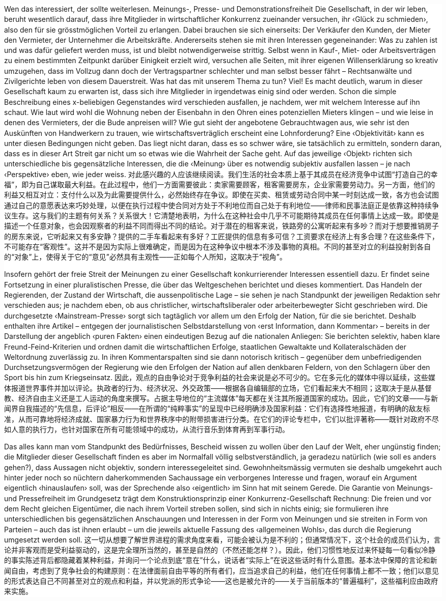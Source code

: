 Wen das interessiert, der sollte weiterlesen. Meinungs-, Presse- und Demonstrationsfreiheit Die Gesellschaft, in der wir leben, beruht wesentlich darauf, dass ihre Mitglieder in wirtschaftlicher Konkurrenz zueinander versuchen, ihr ‹Glück zu schmieden›, also den für sie grösstmöglichen Vorteil zu erlangen. Dabei brauchen sie sich einerseits: Der Verkäufer den Kunden, der Mieter den Vermieter, der Unternehmer die Arbeitskräfte. Andererseits stehen sie mit ihren Interessen gegeneinander: Was zu zahlen ist und was dafür geliefert werden muss, ist und bleibt notwendigerweise strittig. Selbst wenn in Kauf-, Miet- oder Arbeitsverträgen zu einem bestimmten Zeitpunkt darüber Einigkeit erzielt wird, versuchen alle Seiten, mit ihrer eigenen Willenserklärung so kreativ umzugehen, dass im Vollzug dann doch der Vertragspartner schlechter und man selbst besser fährt – Rechtsanwälte und Zivilgerichte leben von diesem Dauerstreit. Was hat das mit unserem Thema zu tun? Viel! Es macht deutlich, warum in dieser Gesellschaft kaum zu erwarten ist, dass sich ihre Mitglieder in irgendetwas einig sind oder werden. Schon die simple Beschreibung eines x-beliebigen Gegenstandes wird verschieden ausfallen, je nachdem, wer mit welchem Interesse auf ihn schaut. Wie laut wird wohl die Wohnung neben der Eisenbahn in den Ohren eines potenziellen Mieters klingen – und wie leise in denen des Vermieters, der die Bude anpreisen will? Wie gut sieht der angebotene Gebrauchtwagen aus, wie sehr ist den Auskünften von Handwerkern zu trauen, wie wirtschaftsverträglich erscheint eine Lohnforderung? Eine ‹Objektivität› kann es unter diesen Bedingungen nicht geben. Das liegt nicht daran, dass es so schwer wäre, sie tatsächlich zu ermitteln, sondern daran, dass es in dieser Art Streit gar nicht um so etwas wie die Wahrheit der Sache geht. Auf das jeweilige ‹Objekt› richten sich unterschiedliche bis gegensätzliche Interessen, die die ‹Meinung› über es notwendig subjektiv ausfallen lassen – je nach ‹Perspektive› eben, wie jeder weiss.
对此感兴趣的人应该继续阅读。我们生活的社会本质上基于其成员在经济竞争中试图“打造自己的幸福”，即为自己谋取最大利益。在此过程中，他们一方面需要彼此：卖家需要顾客，租客需要房东，企业家需要劳动力。另一方面，他们的利益又相互对立：支付什么以及为此需要提供什么，必然始终存在争议。即使在买卖、租赁或劳动合同中某一时刻达成一致，各方也会试图通过自己的意愿表达来巧妙处理，以便在执行过程中使合同对方处于不利地位而自己处于有利地位——律师和民事法庭正是依靠这种持续争议生存。这与我们的主题有何关系？关系很大！它清楚地表明，为什么在这种社会中几乎不可能期待其成员在任何事情上达成一致。即使是描述一个任意对象，也会因观察者的利益不同而得出不同的结论。对于潜在的租客来说，铁路旁的公寓听起来有多吵？而对于想要推销房子的房东来说，它听起来又有多安静？提供的二手车看起来有多好？工匠提供的信息有多可信？工资要求在经济上有多合理？在这些条件下，不可能存在“客观性”。这并不是因为实际上很难确定，而是因为在这种争议中根本不涉及事物的真相。不同的甚至对立的利益投射到各自的“对象”上，使得关于它的“意见”必然具有主观性——正如每个人所知，这取决于“视角”。

Insofern gehört der freie Streit der Meinungen zu einer Gesellschaft konkurrierender Interessen essentiell dazu. Er findet seine Fortsetzung in einer pluralistischen Presse, die über das Weltgeschehen berichtet und dieses kommentiert. Das Handeln der Regierenden, der Zustand der Wirtschaft, die aussenpolitische Lage – sie sehen je nach Standpunkt der jeweiligen Redaktion sehr verschieden aus; je nachdem eben, ob aus christlicher, wirtschaftsliberaler oder arbeiterbewegter Sicht geschrieben wird. Die durchgesetzte ‹Mainstream-Presse› sorgt sich tagtäglich vor allem um den Erfolg der Nation, für die sie berichtet. Deshalb enthalten ihre Artikel – entgegen der journalistischen Selbstdarstellung von ‹erst Information, dann Kommentar› – bereits in der Darstellung der angeblich ‹puren Fakten› einen eindeutigen Bezug auf die nationalen Anliegen: Sie berichten selektiv, haben klare Freund-Feind-Kriterien und ordnen damit die wirtschaftlichen Erfolge, staatlichen Gewaltakte und Kollateralschäden der Weltordnung zuverlässig zu. In ihren Kommentarspalten sind sie dann notorisch kritisch – gegenüber dem unbefriedigenden Durchsetzungsvermögen der Regierung wie den Erfolgen der Nation auf allen denkbaren Feldern, von den Schlagern über den Sport bis hin zum Kriegseinsatz.
因此，观点的自由争论对于竞争利益的社会来说是必不可少的。它在多元化的媒体中得以延续，这些媒体报道世界事件并加以评论。执政者的行为、经济状况、外交政策——根据各自编辑部的立场，它们看起来大不相同；这取决于是从基督教、经济自由主义还是工人运动的角度来撰写。占据主导地位的“主流媒体”每天都在关注其所报道国家的成功。因此，它们的文章——与新闻界自我描述的“先信息，后评论”相反——在所谓的“纯粹事实”的呈现中已经明确涉及国家利益：它们有选择性地报道，有明确的敌友标准，从而可靠地将经济成就、国家暴力行为和世界秩序中的附带损害进行分类。在它们的评论专栏中，它们以批评著称——既针对政府不尽如人意的执行力，也针对国家在所有可能领域中的成功，从流行音乐到体育再到军事行动。

Das alles kann man vom Standpunkt des Bedürfnisses, Bescheid wissen zu wollen über den Lauf der Welt, eher ungünstig finden; die Mitglieder dieser Gesellschaft finden es aber im Normalfall völlig selbstverständlich, ja geradezu natürlich (wie soll es anders gehen?), dass Aussagen nicht objektiv, sondern interessegeleitet sind. Gewohnheitsmässig vermuten sie deshalb umgekehrt auch hinter jeder noch so nüchtern daherkommenden Sachaussage ein verborgenes Interesse und fragen, worauf ein Argument eigentlich ‹hinauslaufen› soll, was der Sprechende also ‹eigentlich› im Sinn hat mit seinem Gerede. Die Garantie von Meinungs- und Pressefreiheit im Grundgesetz trägt dem Konstruktionsprinzip einer Konkurrenz-Gesellschaft Rechnung: Die freien und vor dem Recht gleichen Eigentümer, die nach ihrem Vorteil streben sollen, sind sich in nichts einig; sie formulieren ihre unterschiedlichen bis gegensätzlichen Anschauungen und Interessen in der Form von Meinungen und sie streiten in Form von Parteien – auch das ist ihnen erlaubt – um die jeweils aktuelle Fassung des ‹allgemeinen Wohls›, das durch die Regierung umgesetzt werden soll.
这一切从想要了解世界进程的需求角度来看，可能会被认为是不利的；但通常情况下，这个社会的成员们认为，言论并非客观而是受利益驱动的，这是完全理所当然的，甚至是自然的（不然还能怎样？）。因此，他们习惯性地反过来怀疑每一句看似冷静的事实陈述背后都隐藏着某种利益，并询问一个论点到底“意在”什么，说话者“实际上”在说这些话时有什么意图。基本法中保障的言论和新闻自由，考虑到了竞争社会的构建原则：在法律面前自由平等的所有者们，应当追求自己的利益，他们在任何事情上都不一致；他们以意见的形式表达自己不同甚至对立的观点和利益，并以党派的形式争论——这也是被允许的——关于当前版本的“普遍福利”，这些福利应由政府来实施。
